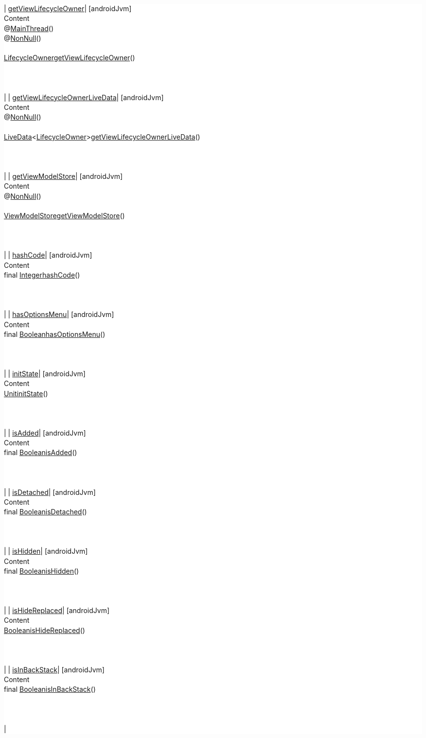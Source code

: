 | <a name="androidx.fragment.app/RemoteContentFragment/getViewLifecycleOwner/#/PointingToDeclaration/"></a>[getViewLifecycleOwner](index.md#-1229063156%2FFunctions%2F-435046686)| <a name="androidx.fragment.app/RemoteContentFragment/getViewLifecycleOwner/#/PointingToDeclaration/"></a>[androidJvm]  <br>Content  <br>@[MainThread](https://developer.android.com/reference/kotlin/androidx/annotation/MainThread.html)()  <br>@[NonNull](https://developer.android.com/reference/kotlin/androidx/annotation/NonNull.html)()  <br>  <br>[LifecycleOwner](https://developer.android.com/reference/kotlin/androidx/lifecycle/LifecycleOwner.html)[getViewLifecycleOwner](index.md#-1229063156%2FFunctions%2F-435046686)()  <br>  <br><br><br>|
| <a name="androidx.fragment.app/RemoteContentFragment/getViewLifecycleOwnerLiveData/#/PointingToDeclaration/"></a>[getViewLifecycleOwnerLiveData](index.md#-1144596746%2FFunctions%2F-435046686)| <a name="androidx.fragment.app/RemoteContentFragment/getViewLifecycleOwnerLiveData/#/PointingToDeclaration/"></a>[androidJvm]  <br>Content  <br>@[NonNull](https://developer.android.com/reference/kotlin/androidx/annotation/NonNull.html)()  <br>  <br>[LiveData](https://developer.android.com/reference/kotlin/androidx/lifecycle/LiveData.html)<[LifecycleOwner](https://developer.android.com/reference/kotlin/androidx/lifecycle/LifecycleOwner.html)>[getViewLifecycleOwnerLiveData](index.md#-1144596746%2FFunctions%2F-435046686)()  <br>  <br><br><br>|
| <a name="androidx.fragment.app/RemoteContentFragment/getViewModelStore/#/PointingToDeclaration/"></a>[getViewModelStore](index.md#-1906283235%2FFunctions%2F-435046686)| <a name="androidx.fragment.app/RemoteContentFragment/getViewModelStore/#/PointingToDeclaration/"></a>[androidJvm]  <br>Content  <br>@[NonNull](https://developer.android.com/reference/kotlin/androidx/annotation/NonNull.html)()  <br>  <br>[ViewModelStore](https://developer.android.com/reference/kotlin/androidx/lifecycle/ViewModelStore.html)[getViewModelStore](index.md#-1906283235%2FFunctions%2F-435046686)()  <br>  <br><br><br>|
| <a name="androidx.fragment.app/RemoteContentFragment/hashCode/#/PointingToDeclaration/"></a>[hashCode](index.md#-384896017%2FFunctions%2F-435046686)| <a name="androidx.fragment.app/RemoteContentFragment/hashCode/#/PointingToDeclaration/"></a>[androidJvm]  <br>Content  <br>final [Integer](https://developer.android.com/reference/kotlin/java/lang/Integer.html)[hashCode](index.md#-384896017%2FFunctions%2F-435046686)()  <br>  <br><br><br>|
| <a name="androidx.fragment.app/RemoteContentFragment/hasOptionsMenu/#/PointingToDeclaration/"></a>[hasOptionsMenu](index.md#-1875988185%2FFunctions%2F-435046686)| <a name="androidx.fragment.app/RemoteContentFragment/hasOptionsMenu/#/PointingToDeclaration/"></a>[androidJvm]  <br>Content  <br>final [Boolean](https://developer.android.com/reference/kotlin/java/lang/Boolean.html)[hasOptionsMenu](index.md#-1875988185%2FFunctions%2F-435046686)()  <br>  <br><br><br>|
| <a name="androidx.fragment.app/RemoteContentFragment/initState/#/PointingToDeclaration/"></a>[initState](index.md#688549679%2FFunctions%2F-435046686)| <a name="androidx.fragment.app/RemoteContentFragment/initState/#/PointingToDeclaration/"></a>[androidJvm]  <br>Content  <br>[Unit](https://kotlinlang.org/api/latest/jvm/stdlib/kotlin/-unit/index.html)[initState](index.md#688549679%2FFunctions%2F-435046686)()  <br>  <br><br><br>|
| <a name="androidx.fragment.app/RemoteContentFragment/isAdded/#/PointingToDeclaration/"></a>[isAdded](index.md#1737141498%2FFunctions%2F-435046686)| <a name="androidx.fragment.app/RemoteContentFragment/isAdded/#/PointingToDeclaration/"></a>[androidJvm]  <br>Content  <br>final [Boolean](https://developer.android.com/reference/kotlin/java/lang/Boolean.html)[isAdded](index.md#1737141498%2FFunctions%2F-435046686)()  <br>  <br><br><br>|
| <a name="androidx.fragment.app/RemoteContentFragment/isDetached/#/PointingToDeclaration/"></a>[isDetached](index.md#-293327570%2FFunctions%2F-435046686)| <a name="androidx.fragment.app/RemoteContentFragment/isDetached/#/PointingToDeclaration/"></a>[androidJvm]  <br>Content  <br>final [Boolean](https://developer.android.com/reference/kotlin/java/lang/Boolean.html)[isDetached](index.md#-293327570%2FFunctions%2F-435046686)()  <br>  <br><br><br>|
| <a name="androidx.fragment.app/RemoteContentFragment/isHidden/#/PointingToDeclaration/"></a>[isHidden](index.md#-1138469194%2FFunctions%2F-435046686)| <a name="androidx.fragment.app/RemoteContentFragment/isHidden/#/PointingToDeclaration/"></a>[androidJvm]  <br>Content  <br>final [Boolean](https://developer.android.com/reference/kotlin/java/lang/Boolean.html)[isHidden](index.md#-1138469194%2FFunctions%2F-435046686)()  <br>  <br><br><br>|
| <a name="androidx.fragment.app/RemoteContentFragment/isHideReplaced/#/PointingToDeclaration/"></a>[isHideReplaced](index.md#89952142%2FFunctions%2F-435046686)| <a name="androidx.fragment.app/RemoteContentFragment/isHideReplaced/#/PointingToDeclaration/"></a>[androidJvm]  <br>Content  <br>[Boolean](https://developer.android.com/reference/kotlin/java/lang/Boolean.html)[isHideReplaced](index.md#89952142%2FFunctions%2F-435046686)()  <br>  <br><br><br>|
| <a name="androidx.fragment.app/RemoteContentFragment/isInBackStack/#/PointingToDeclaration/"></a>[isInBackStack](index.md#-1379666562%2FFunctions%2F-435046686)| <a name="androidx.fragment.app/RemoteContentFragment/isInBackStack/#/PointingToDeclaration/"></a>[androidJvm]  <br>Content  <br>final [Boolean](https://developer.android.com/reference/kotlin/java/lang/Boolean.html)[isInBackStack](index.md#-1379666562%2FFunctions%2F-435046686)()  <br>  <br><br><br>|